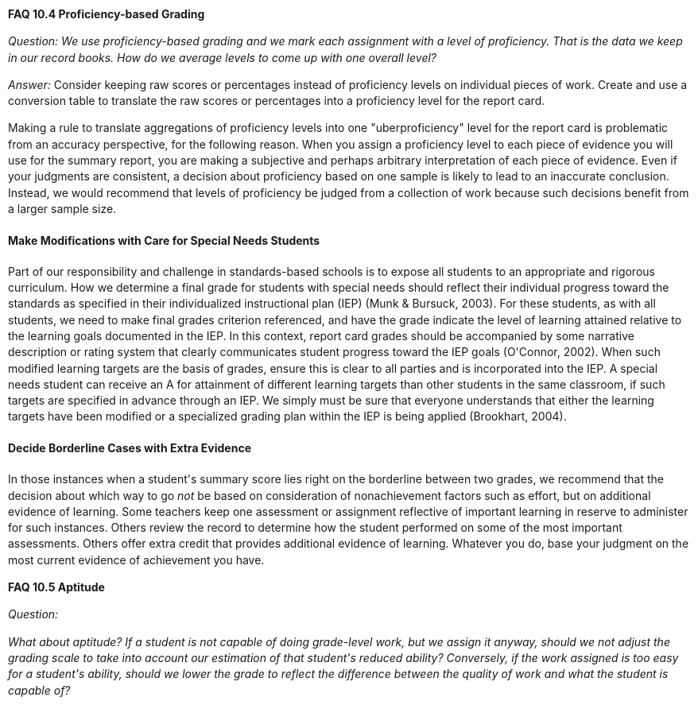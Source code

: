  **FAQ 10.4 Proficiency-based Grading**

*Question:*
*We use proficiency-based grading and we mark each assignment with a level of proficiency. That is the data we keep in our record books. How do we average levels to come up with one overall level?* 

*Answer:*
Consider keeping raw scores or percentages instead of proficiency levels on individual pieces of work. Create and use a conversion table to translate the raw scores or percentages into a proficiency level for the report card.

Making a rule to translate aggregations of proficiency levels into one "uberproficiency" level for the report card is problematic from an accuracy perspective, for the following reason. When you assign a proficiency level to each piece of evidence you will use for the summary report, you are making a subjective and perhaps arbitrary interpretation of each piece of evidence. Even if your judgments are consistent, a decision about proficiency based on one sample is likely to lead to an inaccurate conclusion. Instead, we would recommend that levels of proficiency be judged from a collection of work because such decisions benefit from a larger sample size.

#### **Make Modifications with Care for Special Needs Students**

Part of our responsibility and challenge in standards-based schools is to expose all students to an appropriate and rigorous curriculum. How we determine a final grade for students with special needs should reflect their individual progress toward the standards as specified in their individualized instructional plan (IEP) (Munk & Bursuck, 2003). For these students, as with all students, we need to make final grades criterion referenced, and have the grade indicate the level of learning attained relative to the learning goals documented in the IEP. In this context, report card grades should be accompanied by some narrative description or rating system that clearly communicates student progress toward the IEP goals (O'Connor, 2002). When such modified learning targets are the basis of grades, ensure this is clear to all parties and is incorporated into the IEP. A special needs student can receive an A for attainment of different learning targets than other students in the same classroom, if such targets are specified in advance through an IEP. We simply must be sure that everyone understands that either the learning targets have been modified or a specialized grading plan within the IEP is being applied (Brookhart, 2004).

#### **Decide Borderline Cases with Extra Evidence**

In those instances when a student's summary score lies right on the borderline between two grades, we recommend that the decision about which way to go *not* be based on consideration of nonachievement factors such as effort, but on additional evidence of learning. Some teachers keep one assessment or assignment reflective of important learning in reserve to administer for such instances. Others review the record to determine how the student performed on some of the most important assessments. Others offer extra credit that provides additional evidence of learning. Whatever you do, base your judgment on the most current evidence of achievement you have.

 **FAQ 10.5 Aptitude**

*Question:*

*What about aptitude? If a student is not capable of doing grade-level work, but we assign it anyway, should we not adjust the grading scale to take into account our estimation of that student's reduced ability? Conversely, if the work assigned is too easy for a student's ability, should we lower the grade to reflect the difference between the quality of work and what the student is capable of?* 

